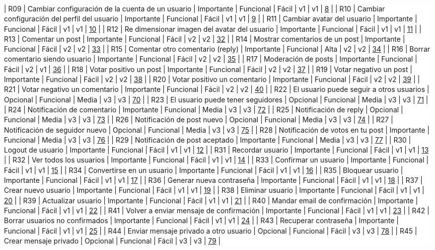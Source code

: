 | R09 | Cambiar configuración de la cuenta de un usuario | Importante | Funcional | Fácil | v1 | v1 | [8](https://github.com/carlosgarcia8/gkri/issues/8) |
| R10 | Cambiar configuración del perfil del usuario | Importante | Funcional | Fácil | v1 | v1 | [9](https://github.com/carlosgarcia8/gkri/issues/9) |
| R11 | Cambiar avatar del usuario | Importante | Funcional | Fácil | v1 | v1 | [10](https://github.com/carlosgarcia8/gkri/issues/10) |
| R12 | Re dimensionar imagen del avatar del usuario | Importante | Funcional | Fácil | v1 | v1 | [11](https://github.com/carlosgarcia8/gkri/issues/11) |
| R13 | Comentar un post | Importante | Funcional | Fácil | v2 | v2 | [32](https://github.com/carlosgarcia8/gkri/issues/32) |
| R14 | Mostrar comentarios de un post | Importante | Funcional | Fácil | v2 | v2 | [33](https://github.com/carlosgarcia8/gkri/issues/33) |
| R15 | Comentar otro comentario (reply) | Importante | Funcional | Alta | v2 | v2 | [34](https://github.com/carlosgarcia8/gkri/issues/34) |
| R16 | Borrar comentario siendo usuario | Importante | Funcional | Fácil | v2 | v2 | [35](https://github.com/carlosgarcia8/gkri/issues/35) |
| R17 | Moderación de posts | Importante | Funcional | Fácil | v2 | v1 | [36](https://github.com/carlosgarcia8/gkri/issues/36) |
| R18 | Votar positivo un post | Importante | Funcional | Fácil | v2 | v2 | [37](https://github.com/carlosgarcia8/gkri/issues/37) |
| R19 | Votar negativo un post | Importante | Funcional | Fácil | v2 | v2 | [38](https://github.com/carlosgarcia8/gkri/issues/38) |
| R20 | Votar positivo un comentario | Importante | Funcional | Fácil | v2 | v2 | [39](https://github.com/carlosgarcia8/gkri/issues/39) |
| R21 | Votar negativo un comentario | Importante | Funcional | Fácil | v2 | v2 | [40](https://github.com/carlosgarcia8/gkri/issues/40) |
| R22 | El usuario puede seguir a otros usuarios | Opcional | Funcional | Media | v3 | v3 | [70](https://github.com/carlosgarcia8/gkri/issues/70) |
| R23 | El usuario puede tener seguidores | Opcional | Funcional | Media | v3 | v3 | [71](https://github.com/carlosgarcia8/gkri/issues/71) |
| R24 | Notificación de comentario | Importante | Funcional | Media | v3 | v3 | [72](https://github.com/carlosgarcia8/gkri/issues/72) |
| R25 | Notificación de reply | Opcional | Funcional | Media | v3 | v3 | [73](https://github.com/carlosgarcia8/gkri/issues/73) |
| R26 | Notificación de post nuevo | Opcional | Funcional | Media | v3 | v3 | [74](https://github.com/carlosgarcia8/gkri/issues/74) |
| R27 | Notificación de seguidor nuevo | Opcional | Funcional | Media | v3 | v3 | [75](https://github.com/carlosgarcia8/gkri/issues/75) |
| R28 | Notificación de votos en tu post | Importante | Funcional | Media | v3 | v3 | [76](https://github.com/carlosgarcia8/gkri/issues/76) |
| R29 | Notificación de post aceptado | Importante | Funcional | Media | v3 | v3 | [77](https://github.com/carlosgarcia8/gkri/issues/77) |
| R30 | Logout de usuario | Importante | Funcional | Fácil | v1 | v1 | [12](https://github.com/carlosgarcia8/gkri/issues/12) |
| R31 | Recordar usuario | Importante | Funcional | Fácil | v1 | v1 | [13](https://github.com/carlosgarcia8/gkri/issues/13) |
| R32 | Ver todos los usuarios | Importante | Funcional | Fácil | v1 | v1 | [14](https://github.com/carlosgarcia8/gkri/issues/14) |
| R33 | Confirmar un usuario | Importante | Funcional | Fácil | v1 | v1 | [15](https://github.com/carlosgarcia8/gkri/issues/15) |
| R34 | Convertirse en un usuario | Importante | Funcional | Fácil | v1 | v1 | [16](https://github.com/carlosgarcia8/gkri/issues/16) |
| R35 | Bloquear usuario | Importante | Funcional | Fácil | v1 | v1 | [17](https://github.com/carlosgarcia8/gkri/issues/17) |
| R36 | Generar nueva contraseña | Importante | Funcional | Fácil | v1 | v1 | [18](https://github.com/carlosgarcia8/gkri/issues/18) |
| R37 | Crear nuevo usuario | Importante | Funcional | Fácil | v1 | v1 | [19](https://github.com/carlosgarcia8/gkri/issues/19) |
| R38 | Eliminar usuario | Importante | Funcional | Fácil | v1 | v1 | [20](https://github.com/carlosgarcia8/gkri/issues/20) |
| R39 | Actualizar usuario | Importante | Funcional | Fácil | v1 | v1 | [21](https://github.com/carlosgarcia8/gkri/issues/21) |
| R40 | Mandar email de confirmación | Importante | Funcional | Fácil | v1 | v1 | [22](https://github.com/carlosgarcia8/gkri/issues/22) |
| R41 | Volver a enviar mensaje de confirmación | Importante | Funcional | Fácil | v1 | v1 | [23](https://github.com/carlosgarcia8/gkri/issues/23) |
| R42 | Borrar usuarios no confirmados | Importante | Funcional | Fácil | v1 | v1 | [24](https://github.com/carlosgarcia8/gkri/issues/24) |
| R43 | Recuperar contraseña | Importante | Funcional | Fácil | v1 | v1 | [25](https://github.com/carlosgarcia8/gkri/issues/25) |
| R44 | Enviar mensaje privado a otro usuario | Opcional | Funcional | Fácil | v3 | v3 | [78](https://github.com/carlosgarcia8/gkri/issues/78) |
| R45 | Crear mensaje privado | Opcional | Funcional | Fácil | v3 | v3 | [79](https://github.com/carlosgarcia8/gkri/issues/79) |